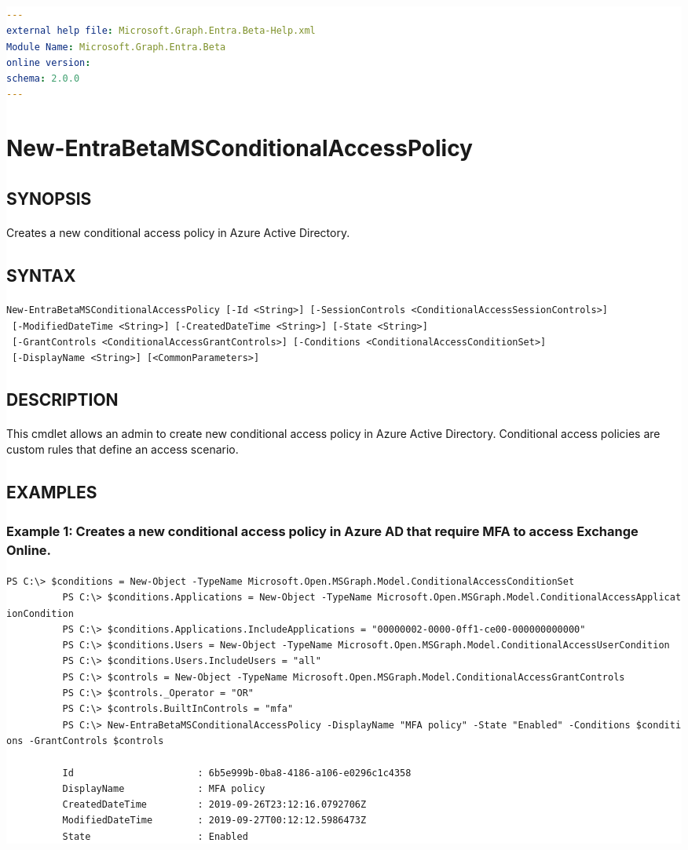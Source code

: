 ```yaml
---
external help file: Microsoft.Graph.Entra.Beta-Help.xml
Module Name: Microsoft.Graph.Entra.Beta
online version:
schema: 2.0.0
---
```


# New-EntraBetaMSConditionalAccessPolicy

## SYNOPSIS
Creates a new conditional access policy in Azure Active Directory.

## SYNTAX

```
New-EntraBetaMSConditionalAccessPolicy [-Id <String>] [-SessionControls <ConditionalAccessSessionControls>]
 [-ModifiedDateTime <String>] [-CreatedDateTime <String>] [-State <String>]
 [-GrantControls <ConditionalAccessGrantControls>] [-Conditions <ConditionalAccessConditionSet>]
 [-DisplayName <String>] [<CommonParameters>]
```

## DESCRIPTION
This cmdlet allows an admin to create new conditional access policy in Azure Active Directory.
Conditional access policies are custom rules that define an access scenario.

## EXAMPLES

### Example 1: Creates a new conditional access policy in Azure AD that require MFA to access Exchange Online.
```
PS C:\> $conditions = New-Object -TypeName Microsoft.Open.MSGraph.Model.ConditionalAccessConditionSet
          PS C:\> $conditions.Applications = New-Object -TypeName Microsoft.Open.MSGraph.Model.ConditionalAccessApplicationCondition
          PS C:\> $conditions.Applications.IncludeApplications = "00000002-0000-0ff1-ce00-000000000000"
          PS C:\> $conditions.Users = New-Object -TypeName Microsoft.Open.MSGraph.Model.ConditionalAccessUserCondition
          PS C:\> $conditions.Users.IncludeUsers = "all"
          PS C:\> $controls = New-Object -TypeName Microsoft.Open.MSGraph.Model.ConditionalAccessGrantControls
          PS C:\> $controls._Operator = "OR"
          PS C:\> $controls.BuiltInControls = "mfa"
          PS C:\> New-EntraBetaMSConditionalAccessPolicy -DisplayName "MFA policy" -State "Enabled" -Conditions $conditions -GrantControls $controls

          Id                      : 6b5e999b-0ba8-4186-a106-e0296c1c4358
          DisplayName             : MFA policy
          CreatedDateTime         : 2019-09-26T23:12:16.0792706Z
          ModifiedDateTime        : 2019-09-27T00:12:12.5986473Z
          State                   : Enabled
```
